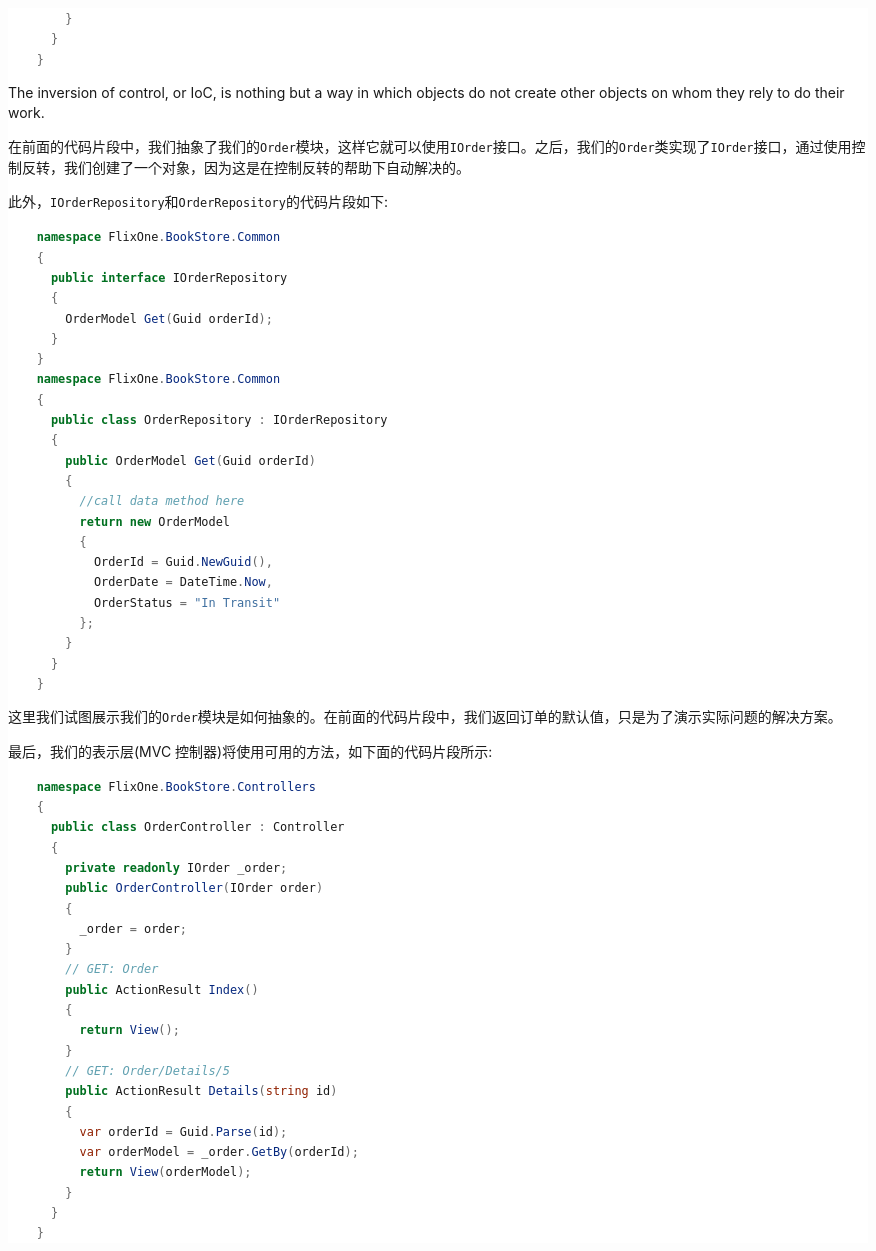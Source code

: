 ```cs
        }
      }
    }
```

The inversion of control, or IoC, is nothing but a way in which objects do not create other objects on whom they rely to do their work.

在前面的代码片段中，我们抽象了我们的`Order`模块，这样它就可以使用`IOrder`接口。之后，我们的`Order`类实现了`IOrder`接口，通过使用控制反转，我们创建了一个对象，因为这是在控制反转的帮助下自动解决的。

此外，`IOrderRepository`和`OrderRepository`的代码片段如下:

```cs
    namespace FlixOne.BookStore.Common
    {
      public interface IOrderRepository
      {
        OrderModel Get(Guid orderId);
      }
    }
    namespace FlixOne.BookStore.Common
    {
      public class OrderRepository : IOrderRepository
      {
        public OrderModel Get(Guid orderId)
        {
          //call data method here
          return new OrderModel
          {
            OrderId = Guid.NewGuid(),
            OrderDate = DateTime.Now,
            OrderStatus = "In Transit"
          };
        }
      }
    }
```

这里我们试图展示我们的`Order`模块是如何抽象的。在前面的代码片段中，我们返回订单的默认值，只是为了演示实际问题的解决方案。

最后，我们的表示层(MVC 控制器)将使用可用的方法，如下面的代码片段所示:

```cs
    namespace FlixOne.BookStore.Controllers
    {
      public class OrderController : Controller
      {
        private readonly IOrder _order;
        public OrderController(IOrder order)
        {
          _order = order;
        }
        // GET: Order
        public ActionResult Index()
        {
          return View();
        }
        // GET: Order/Details/5
        public ActionResult Details(string id)
        {
          var orderId = Guid.Parse(id);
          var orderModel = _order.GetBy(orderId);
          return View(orderModel);
        } 
      }
    }
```